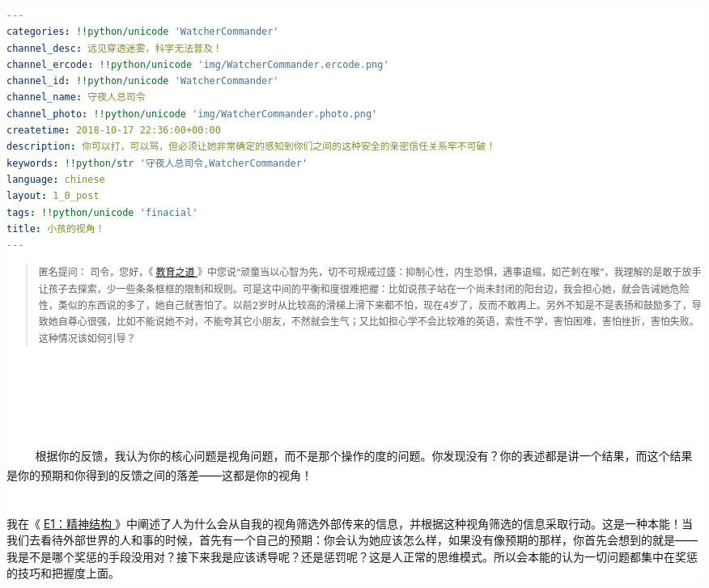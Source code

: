 ```yaml
---
categories: !!python/unicode 'WatcherCommander'
channel_desc: 远见穿透迷雾，科学无法普及！
channel_ercode: !!python/unicode 'img/WatcherCommander.ercode.png'
channel_id: !!python/unicode 'WatcherCommander'
channel_name: 守夜人总司令
channel_photo: !!python/unicode 'img/WatcherCommander.photo.png'
createtime: 2018-10-17 22:36:00+00:00
description: 你可以打，可以骂，但必须让她非常确定的感知到你们之间的这种安全的亲密信任关系牢不可破！
keywords: !!python/str '守夜人总司令,WatcherCommander'
language: chinese
layout: 1_0_post
tags: !!python/unicode 'finacial'
title: 小孩的视角！
---
```

<div class="rich_media_content" id="js_content">
<blockquote style="white-space: normal;">
<p>
<span style="font-size: 12px;">
<span ngcontent-c4="" style="box-sizing: border-box;outline: none;border-width: initial;border-style: none;border-color: initial;">
            匿名提问：
           </span>
<span ngcontent-c4="" style="box-sizing: border-box;outline: none;border-width: initial;border-style: none;border-color: initial;">
            司令，您好，《
            <a href="http://mp.weixin.qq.com/s?__biz=MzAxNDk1NjI2Mw==&amp;mid=2247483932&amp;idx=1&amp;sn=6b810ad6e04eec3ed188da154477d6fb&amp;chksm=9b8a2194acfda882acdd8236493ccaa582c298d14f25de943a2230c90a9707fe7d72d335bc7c&amp;scene=21#wechat_redirect" target="_blank">
             教育之道
            </a>
            》中您说“顽童当以心智为先，切不可规戒过盛：抑制心性，内生恐惧，遇事退缩，如芒刺在喉”，我理解的是敢于放手让孩子去探索，少一些条条框框的限制和规则。可是这中间的平衡和度很难把握：比如说孩子站在一个尚未封闭的阳台边，我会担心她，就会告诫她危险性，类似的东西说的多了，她自己就害怕了。以前2岁时从比较高的滑梯上滑下来都不怕，现在4岁了，反而不敢再上。另外不知是不是表扬和鼓励多了，导致她自尊心很强，比如不能说她不对，不能夸其它小朋友，不然就会生气；又比如担心学不会比较难的英语，索性不学，害怕困难，害怕挫折，害怕失败。这种情况该如何引导？
           </span>
</span>
</p>
</blockquote>
<p class="topic-pp" ngcontent-c4="" style="box-sizing: border-box;outline: none;border-width: initial;border-style: none;border-color: initial;line-height: 24px;height: auto;white-space: pre-wrap;word-break: break-word;">
<br/>
</p>
<p class="topic-pp" ngcontent-c4="" style="box-sizing: border-box;outline: none;border-width: initial;border-style: none;border-color: initial;line-height: 24px;height: auto;white-space: pre-wrap;word-break: break-word;">
         根据你的反馈，我认为你的核心问题是视角问题，而不是那个操作的度的问题。你发现没有？你的表述都是讲一个结果，而这个结果是你的预期和你得到的反馈之间的落差——这都是你的视角！

我在《
         <a href="http://mp.weixin.qq.com/s?__biz=MzAxNDk1NjI2Mw==&amp;mid=2247483951&amp;idx=1&amp;sn=b8c11a2ac4777cebb5bb07c2c7fc29cc&amp;chksm=9b8a21a7acfda8b10fcc253606d8b6f2003a333dc022fc89929894fde1c1394a01a4405ac338&amp;scene=21#wechat_redirect" target="_blank">
          E1：精神结构
         </a>
         》中阐述了人为什么会从自我的视角筛选外部传来的信息，并根据这种视角筛选的信息采取行动。这是一种本能！当我们去看待外部世界的人和事的时候，首先有一个自己的预期：你会认为她应该怎么样，如果没有像预期的那样，你首先会想到的就是——我是不是哪个奖惩的手段没用对？接下来我是应该诱导呢？还是惩罚呢？这是人正常的思维模式。所以会本能的认为一切问题都集中在奖惩的技巧和把握度上面。
